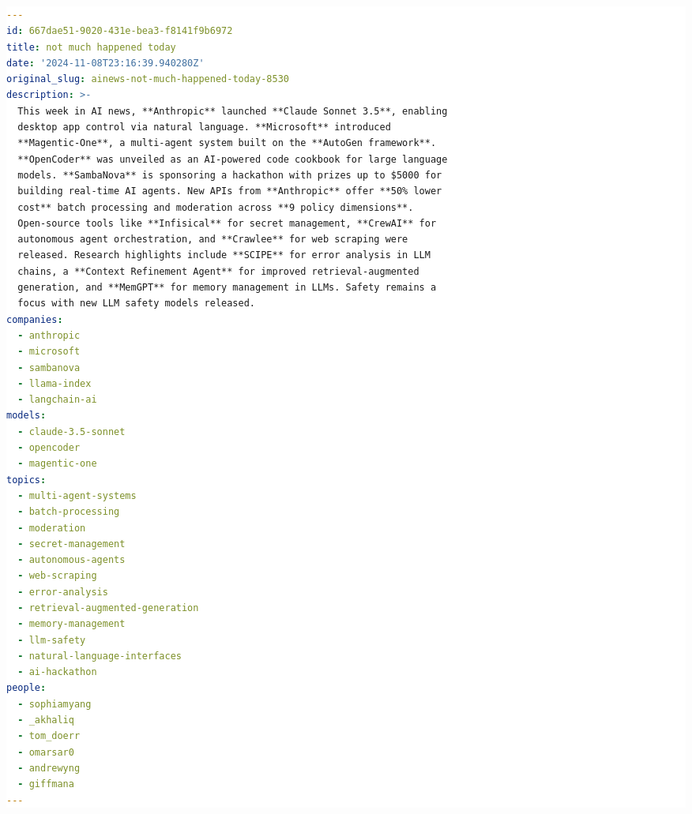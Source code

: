 ```yaml
---
id: 667dae51-9020-431e-bea3-f8141f9b6972
title: not much happened today
date: '2024-11-08T23:16:39.940280Z'
original_slug: ainews-not-much-happened-today-8530
description: >-
  This week in AI news, **Anthropic** launched **Claude Sonnet 3.5**, enabling
  desktop app control via natural language. **Microsoft** introduced
  **Magentic-One**, a multi-agent system built on the **AutoGen framework**.
  **OpenCoder** was unveiled as an AI-powered code cookbook for large language
  models. **SambaNova** is sponsoring a hackathon with prizes up to $5000 for
  building real-time AI agents. New APIs from **Anthropic** offer **50% lower
  cost** batch processing and moderation across **9 policy dimensions**.
  Open-source tools like **Infisical** for secret management, **CrewAI** for
  autonomous agent orchestration, and **Crawlee** for web scraping were
  released. Research highlights include **SCIPE** for error analysis in LLM
  chains, a **Context Refinement Agent** for improved retrieval-augmented
  generation, and **MemGPT** for memory management in LLMs. Safety remains a
  focus with new LLM safety models released.
companies:
  - anthropic
  - microsoft
  - sambanova
  - llama-index
  - langchain-ai
models:
  - claude-3.5-sonnet
  - opencoder
  - magentic-one
topics:
  - multi-agent-systems
  - batch-processing
  - moderation
  - secret-management
  - autonomous-agents
  - web-scraping
  - error-analysis
  - retrieval-augmented-generation
  - memory-management
  - llm-safety
  - natural-language-interfaces
  - ai-hackathon
people:
  - sophiamyang
  - _akhaliq
  - tom_doerr
  - omarsar0
  - andrewyng
  - giffmana
---
```
